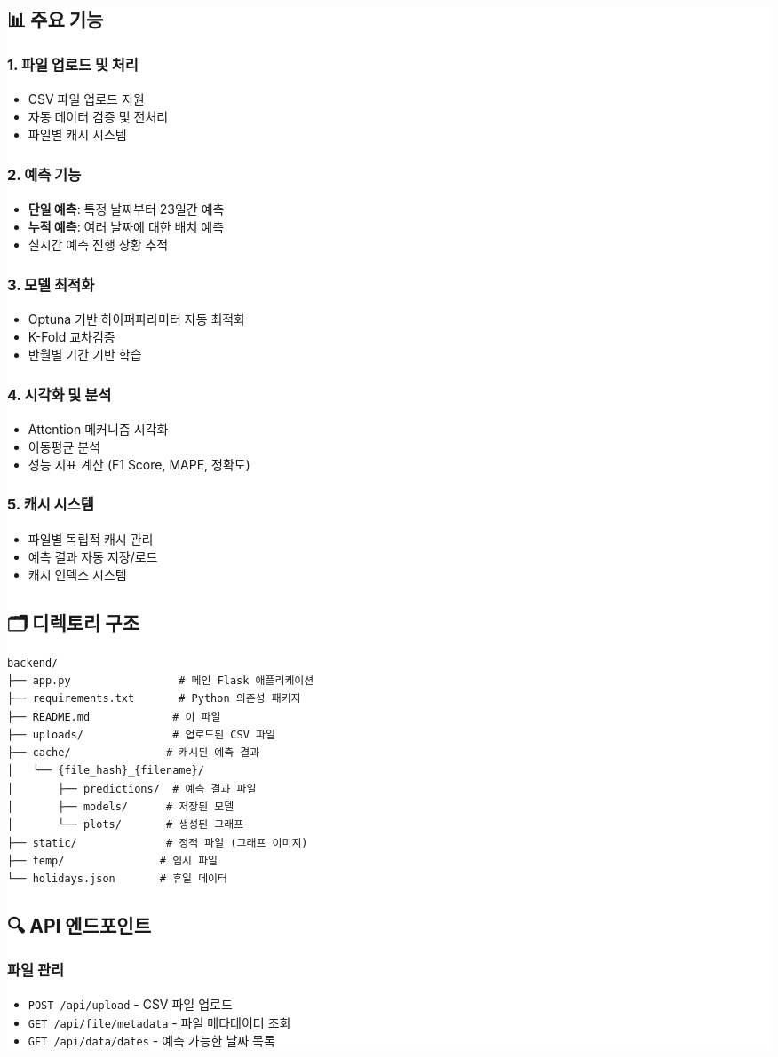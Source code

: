 ## 📊 주요 기능

### 1. 파일 업로드 및 처리
- CSV 파일 업로드 지원
- 자동 데이터 검증 및 전처리
- 파일별 캐시 시스템

### 2. 예측 기능
- **단일 예측**: 특정 날짜부터 23일간 예측
- **누적 예측**: 여러 날짜에 대한 배치 예측
- 실시간 예측 진행 상황 추적

### 3. 모델 최적화
- Optuna 기반 하이퍼파라미터 자동 최적화
- K-Fold 교차검증
- 반월별 기간 기반 학습

### 4. 시각화 및 분석
- Attention 메커니즘 시각화
- 이동평균 분석
- 성능 지표 계산 (F1 Score, MAPE, 정확도)

### 5. 캐시 시스템
- 파일별 독립적 캐시 관리
- 예측 결과 자동 저장/로드
- 캐시 인덱스 시스템

## 🗂️ 디렉토리 구조
```
backend/
├── app.py                 # 메인 Flask 애플리케이션
├── requirements.txt       # Python 의존성 패키지
├── README.md             # 이 파일
├── uploads/              # 업로드된 CSV 파일
├── cache/               # 캐시된 예측 결과
│   └── {file_hash}_{filename}/
│       ├── predictions/  # 예측 결과 파일
│       ├── models/      # 저장된 모델
│       └── plots/       # 생성된 그래프
├── static/              # 정적 파일 (그래프 이미지)
├── temp/               # 임시 파일
└── holidays.json       # 휴일 데이터
```

## 🔍 API 엔드포인트

### 파일 관리
- `POST /api/upload` - CSV 파일 업로드
- `GET /api/file/metadata` - 파일 메타데이터 조회
- `GET /api/data/dates` - 예측 가능한 날짜 목록
